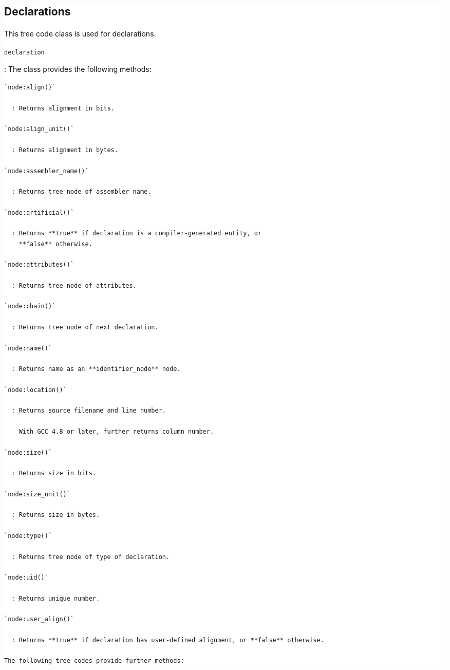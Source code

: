 ## Declarations

This tree code class is used for declarations.

`declaration`

  : The class provides the following methods:

    `node:align()`

      : Returns alignment in bits.

    `node:align_unit()`

      : Returns alignment in bytes.

    `node:assembler_name()`

      : Returns tree node of assembler name.

    `node:artificial()`

      : Returns **true** if declaration is a compiler-generated entity, or
        **false** otherwise.

    `node:attributes()`

      : Returns tree node of attributes.

    `node:chain()`

      : Returns tree node of next declaration.

    `node:name()`

      : Returns name as an **identifier_node** node.

    `node:location()`

      : Returns source filename and line number.

        With GCC 4.8 or later, further returns column number.

    `node:size()`

      : Returns size in bits.

    `node:size_unit()`

      : Returns size in bytes.

    `node:type()`

      : Returns tree node of type of declaration.

    `node:uid()`

      : Returns unique number.

    `node:user_align()`

      : Returns **true** if declaration has user-defined alignment, or **false** otherwise.

    The following tree codes provide further methods:
